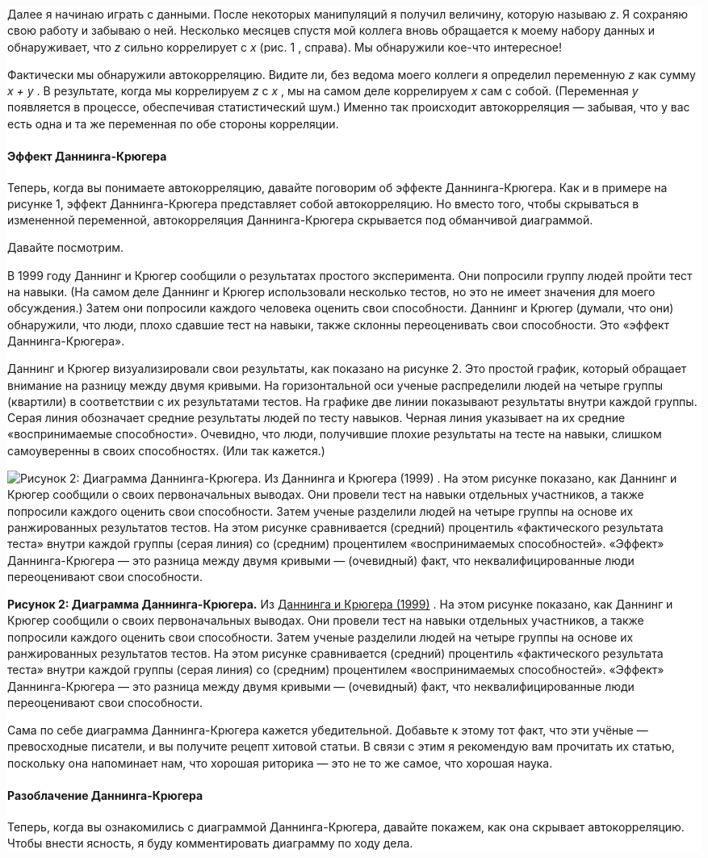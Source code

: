 Далее я начинаю играть с данными. После некоторых манипуляций я получил величину, которую называю *z*. Я сохраняю свою работу и забываю о ней. Несколько месяцев спустя мой коллега вновь обращается к моему набору данных и обнаруживает, что *z* сильно коррелирует с *x* (рис. 1 , справа). Мы обнаружили кое-что интересное!

Фактически мы обнаружили автокорреляцию. Видите ли, без ведома моего коллеги я определил переменную *z* как сумму *x + y* . В результате, когда мы коррелируем *z* с *x* , мы на самом деле коррелируем *x* сам с собой. (Переменная *y* появляется в процессе, обеспечивая статистический шум.) Именно так происходит автокорреляция — забывая, что у вас есть одна и та же переменная по обе стороны корреляции.

#### Эффект Даннинга-Крюгера

Теперь, когда вы понимаете автокорреляцию, давайте поговорим об эффекте Даннинга-Крюгера. Как и в примере на рисунке 1, эффект Даннинга-Крюгера представляет собой автокорреляцию. Но вместо того, чтобы скрываться в измененной переменной, автокорреляция Даннинга-Крюгера скрывается под обманчивой диаграммой. 

Давайте посмотрим.

В 1999 году Даннинг и Крюгер сообщили о результатах простого эксперимента. Они попросили группу людей пройти тест на навыки. (На самом деле Даннинг и Крюгер использовали несколько тестов, но это не имеет значения для моего обсуждения.) Затем они попросили каждого человека оценить свои способности. Даннинг и Крюгер (думали, что они) обнаружили, что люди, плохо сдавшие тест на навыки, также склонны переоценивать свои способности. Это «эффект Даннинга-Крюгера».

Даннинг и Крюгер визуализировали свои результаты, как показано на рисунке 2. Это простой график, который обращает внимание на разницу между двумя кривыми. На горизонтальной оси ученые распределили людей на четыре группы (квартили) в соответствии с их результатами тестов. На графике две линии показывают результаты внутри каждой группы. Серая линия обозначает средние результаты людей по тесту навыков. Черная линия указывает на их средние «воспринимаемые способности». Очевидно, что люди, получившие плохие результаты на тесте на навыки, слишком самоуверенны в своих способностях. (Или так кажется.)

![](https://habrastorage.org/getpro/habr/upload_files/217/99b/865/21799b865b521e849f627a88d8d4f8e8.png "Рисунок 2: Диаграмма Даннинга-Крюгера. Из Даннинга и Крюгера (1999) . На этом рисунке показано, как Даннинг и Крюгер сообщили о своих первоначальных выводах. Они провели тест на навыки отдельных участников, а также попросили каждого оценить свои способности. Затем ученые разделили людей на четыре группы на основе их ранжированных результатов тестов. На этом рисунке сравнивается (средний) процентиль «фактического результата теста» внутри каждой группы (серая линия) со (средним) процентилем «воспринимаемых способностей». «Эффект» Даннинга-Крюгера — это разница между двумя кривыми — (очевидный) факт, что неквалифицированные люди переоценивают свои способности.")

**Рисунок 2: Диаграмма Даннинга-Крюгера.** Из [Даннинга и Крюгера (1999)](https://www.avaresearch.com/files/UnskilledAndUnawareOfIt.pdf) . На этом рисунке показано, как Даннинг и Крюгер сообщили о своих первоначальных выводах. Они провели тест на навыки отдельных участников, а также попросили каждого оценить свои способности. Затем ученые разделили людей на четыре группы на основе их ранжированных результатов тестов. На этом рисунке сравнивается (средний) процентиль «фактического результата теста» внутри каждой группы (серая линия) со (средним) процентилем «воспринимаемых способностей». «Эффект» Даннинга-Крюгера — это разница между двумя кривыми — (очевидный) факт, что неквалифицированные люди переоценивают свои способности.

Сама по себе диаграмма Даннинга-Крюгера кажется убедительной. Добавьте к этому тот факт, что эти учёные — превосходные писатели, и вы получите рецепт хитовой статьи. В связи с этим я рекомендую вам прочитать их статью, поскольку она напоминает нам, что хорошая риторика — это не то же самое, что хорошая наука.

#### Разоблачение Даннинга-Крюгера

Теперь, когда вы ознакомились с диаграммой Даннинга-Крюгера, давайте покажем, как она скрывает автокорреляцию. Чтобы внести ясность, я буду комментировать диаграмму по ходу дела.
